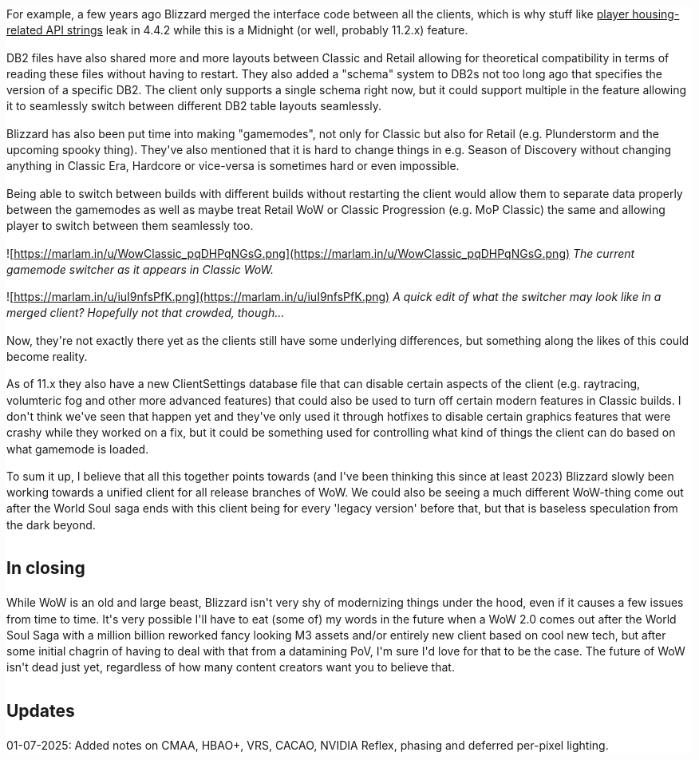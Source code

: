 For example, a few years ago Blizzard merged the interface code between all the clients, which is why stuff like [player housing-related API strings](https://www.mmo-champion.com/content/12993-Player-Housing-Interface-API-Strings) leak in 4.4.2 while this is a Midnight (or well, probably 11.2.x) feature. 

DB2 files have also shared more and more layouts between Classic and Retail allowing for theoretical compatibility in terms of reading these files without having to restart. They also added a "schema" system to DB2s not too long ago that specifies the version of a specific DB2. The client only supports a single schema right now, but it could support multiple in the feature allowing it to seamlessly switch between different DB2 table layouts seamlessly. 

Blizzard has also been put time into making "gamemodes", not only for Classic but also for Retail (e.g. Plunderstorm and the upcoming spooky thing). They've also mentioned that it is hard to change things in e.g. Season of Discovery without changing anything in Classic Era, Hardcore or vice-versa is sometimes hard or even impossible. 

Being able to switch between builds with different builds without restarting the client would allow them to separate data properly between the gamemodes as well as maybe treat Retail WoW or Classic Progression (e.g. MoP Classic) the same and allowing player to switch between them seamlessly too.

![https://marlam.in/u/WowClassic_pqDHPqNGsG.png](https://marlam.in/u/WowClassic_pqDHPqNGsG.png)
_The current gamemode switcher as it appears in Classic WoW._

![https://marlam.in/u/iuI9nfsPfK.png](https://marlam.in/u/iuI9nfsPfK.png)
_A quick edit of what the switcher may look like in a merged client? Hopefully not that crowded, though..._

Now, they're not exactly there yet as the clients still have some underlying differences, but something along the likes of this could become reality.

As of 11.x they also have a new ClientSettings database file that can disable certain aspects of the client (e.g. raytracing, volumteric fog and other more advanced features) that could also be used to turn off certain modern features in Classic builds. I don't think we've seen that happen yet and they've only used it through hotfixes to disable certain graphics features that were crashy while they worked on a fix, but it could be something used for controlling what kind of things the client can do based on what gamemode is loaded. 

To sum it up, I believe that all this together points towards (and I've been thinking this since at least 2023) Blizzard slowly been working towards a unified client for all release branches of WoW. We could also be seeing a much different WoW-thing come out after the World Soul saga ends with this client being for every 'legacy version' before that, but that is baseless speculation from the dark beyond.

## In closing
While WoW is an old and large beast, Blizzard isn't very shy of modernizing things under the hood, even if it causes a few issues from time to time. It's very possible I'll have to eat (some of) my words in the future when a WoW 2.0 comes out after the World Soul Saga with a million billion reworked fancy looking M3 assets and/or entirely new client based on cool new tech, but after some initial chagrin of having to deal with that from a datamining PoV, I'm sure I'd love for that to be the case. The future of WoW isn't dead just yet, regardless of how many content creators want you to believe that.

## Updates
01-07-2025: Added notes on CMAA, HBAO+, VRS, CACAO, NVIDIA Reflex, phasing and deferred per-pixel lighting.
